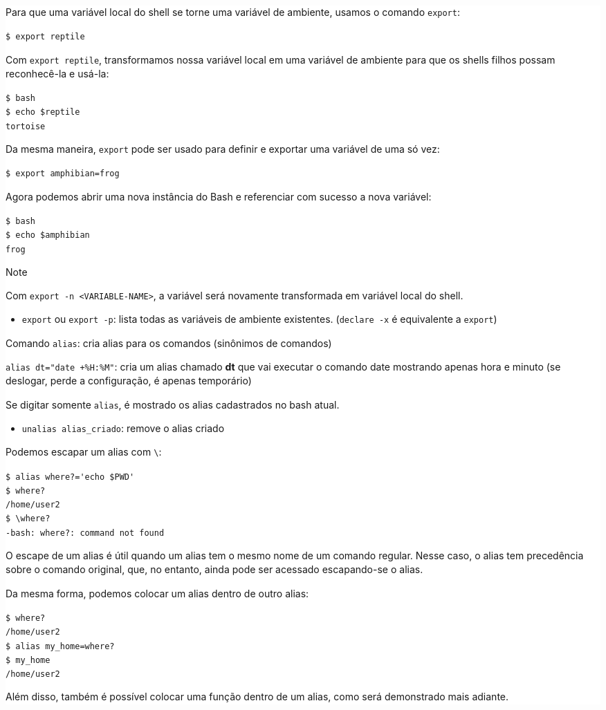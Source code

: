 Para que uma variável local do shell se torne uma variável de ambiente, usamos o comando  `export`:

    $ export reptile

Com  `export reptile`, transformamos nossa variável local em uma variável de ambiente para que os shells filhos possam reconhecê-la e usá-la:

    $ bash
    $ echo $reptile
    tortoise

Da mesma maneira,  `export`  pode ser usado para definir e exportar uma variável de uma só vez:

    $ export amphibian=frog

Agora podemos abrir uma nova instância do Bash e referenciar com sucesso a nova variável:

    $ bash
    $ echo $amphibian
    frog

>[!NOTE]
>
>Com `export -n <VARIABLE-NAME>`, a variável será novamente transformada em variável local do shell.

- `export` ou `export -p`: lista todas as variáveis de ambiente existentes. (`declare -x` é equivalente a `export`)

Comando `alias`: cria alias para os comandos (sinônimos de comandos)

`alias dt="date +%H:%M"`: cria um alias chamado **dt** que vai executar o comando date mostrando apenas hora e minuto (se deslogar, perde a configuração, é apenas temporário)

Se digitar somente `alias`, é mostrado os alias cadastrados no bash atual.

- `unalias alias_criado`: remove o alias criado

Podemos escapar um alias com  `\`:

    $ alias where?='echo $PWD'
    $ where?
    /home/user2
    $ \where?
    -bash: where?: command not found

O escape de um alias é útil quando um alias tem o mesmo nome de um comando regular. Nesse caso, o alias tem precedência sobre o comando original, que, no entanto, ainda pode ser acessado escapando-se o alias.

Da mesma forma, podemos colocar um alias dentro de outro alias:

    $ where?
    /home/user2
    $ alias my_home=where?
    $ my_home
    /home/user2

Além disso, também é possível colocar uma função dentro de um alias, como será demonstrado mais adiante.
